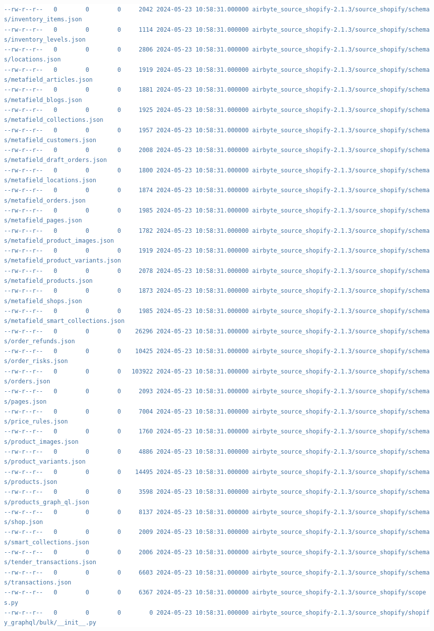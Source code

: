 ```diff
--rw-r--r--   0        0        0     2042 2024-05-23 10:58:31.000000 airbyte_source_shopify-2.1.3/source_shopify/schemas/inventory_items.json
--rw-r--r--   0        0        0     1114 2024-05-23 10:58:31.000000 airbyte_source_shopify-2.1.3/source_shopify/schemas/inventory_levels.json
--rw-r--r--   0        0        0     2806 2024-05-23 10:58:31.000000 airbyte_source_shopify-2.1.3/source_shopify/schemas/locations.json
--rw-r--r--   0        0        0     1919 2024-05-23 10:58:31.000000 airbyte_source_shopify-2.1.3/source_shopify/schemas/metafield_articles.json
--rw-r--r--   0        0        0     1881 2024-05-23 10:58:31.000000 airbyte_source_shopify-2.1.3/source_shopify/schemas/metafield_blogs.json
--rw-r--r--   0        0        0     1925 2024-05-23 10:58:31.000000 airbyte_source_shopify-2.1.3/source_shopify/schemas/metafield_collections.json
--rw-r--r--   0        0        0     1957 2024-05-23 10:58:31.000000 airbyte_source_shopify-2.1.3/source_shopify/schemas/metafield_customers.json
--rw-r--r--   0        0        0     2008 2024-05-23 10:58:31.000000 airbyte_source_shopify-2.1.3/source_shopify/schemas/metafield_draft_orders.json
--rw-r--r--   0        0        0     1800 2024-05-23 10:58:31.000000 airbyte_source_shopify-2.1.3/source_shopify/schemas/metafield_locations.json
--rw-r--r--   0        0        0     1874 2024-05-23 10:58:31.000000 airbyte_source_shopify-2.1.3/source_shopify/schemas/metafield_orders.json
--rw-r--r--   0        0        0     1985 2024-05-23 10:58:31.000000 airbyte_source_shopify-2.1.3/source_shopify/schemas/metafield_pages.json
--rw-r--r--   0        0        0     1782 2024-05-23 10:58:31.000000 airbyte_source_shopify-2.1.3/source_shopify/schemas/metafield_product_images.json
--rw-r--r--   0        0        0     1919 2024-05-23 10:58:31.000000 airbyte_source_shopify-2.1.3/source_shopify/schemas/metafield_product_variants.json
--rw-r--r--   0        0        0     2078 2024-05-23 10:58:31.000000 airbyte_source_shopify-2.1.3/source_shopify/schemas/metafield_products.json
--rw-r--r--   0        0        0     1873 2024-05-23 10:58:31.000000 airbyte_source_shopify-2.1.3/source_shopify/schemas/metafield_shops.json
--rw-r--r--   0        0        0     1985 2024-05-23 10:58:31.000000 airbyte_source_shopify-2.1.3/source_shopify/schemas/metafield_smart_collections.json
--rw-r--r--   0        0        0    26296 2024-05-23 10:58:31.000000 airbyte_source_shopify-2.1.3/source_shopify/schemas/order_refunds.json
--rw-r--r--   0        0        0    10425 2024-05-23 10:58:31.000000 airbyte_source_shopify-2.1.3/source_shopify/schemas/order_risks.json
--rw-r--r--   0        0        0   103922 2024-05-23 10:58:31.000000 airbyte_source_shopify-2.1.3/source_shopify/schemas/orders.json
--rw-r--r--   0        0        0     2093 2024-05-23 10:58:31.000000 airbyte_source_shopify-2.1.3/source_shopify/schemas/pages.json
--rw-r--r--   0        0        0     7004 2024-05-23 10:58:31.000000 airbyte_source_shopify-2.1.3/source_shopify/schemas/price_rules.json
--rw-r--r--   0        0        0     1760 2024-05-23 10:58:31.000000 airbyte_source_shopify-2.1.3/source_shopify/schemas/product_images.json
--rw-r--r--   0        0        0     4886 2024-05-23 10:58:31.000000 airbyte_source_shopify-2.1.3/source_shopify/schemas/product_variants.json
--rw-r--r--   0        0        0    14495 2024-05-23 10:58:31.000000 airbyte_source_shopify-2.1.3/source_shopify/schemas/products.json
--rw-r--r--   0        0        0     3598 2024-05-23 10:58:31.000000 airbyte_source_shopify-2.1.3/source_shopify/schemas/products_graph_ql.json
--rw-r--r--   0        0        0     8137 2024-05-23 10:58:31.000000 airbyte_source_shopify-2.1.3/source_shopify/schemas/shop.json
--rw-r--r--   0        0        0     2009 2024-05-23 10:58:31.000000 airbyte_source_shopify-2.1.3/source_shopify/schemas/smart_collections.json
--rw-r--r--   0        0        0     2006 2024-05-23 10:58:31.000000 airbyte_source_shopify-2.1.3/source_shopify/schemas/tender_transactions.json
--rw-r--r--   0        0        0     6603 2024-05-23 10:58:31.000000 airbyte_source_shopify-2.1.3/source_shopify/schemas/transactions.json
--rw-r--r--   0        0        0     6367 2024-05-23 10:58:31.000000 airbyte_source_shopify-2.1.3/source_shopify/scopes.py
--rw-r--r--   0        0        0        0 2024-05-23 10:58:31.000000 airbyte_source_shopify-2.1.3/source_shopify/shopify_graphql/bulk/__init__.py
```